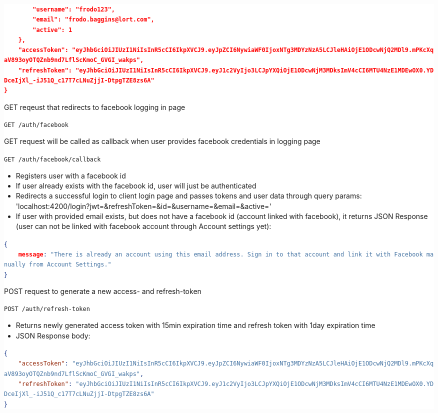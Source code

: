 ```json
        "username": "frodo123",
        "email": "frodo.baggins@lort.com",
        "active": 1
    },
    "accessToken": "eyJhbGciOiJIUzI1NiIsInR5cCI6IkpXVCJ9.eyJpZCI6NywiaWF0IjoxNTg3MDYzNzA5LCJleHAiOjE1ODcwNjQ2MDl9.mPKcXqaV893oyOTQZnb9nd7LflScKmoC_GVGI_wakps",
    "refreshToken": "eyJhbGciOiJIUzI1NiIsInR5cCI6IkpXVCJ9.eyJ1c2VyIjo3LCJpYXQiOjE1ODcwNjM3MDksImV4cCI6MTU4NzE1MDEwOX0.YDDceIjXl_-iJ51Q_c17T7cLNuZjjI-DtpgTZE8zs6A"
}
```

GET reqeust that redirects to facebook logging in page
```http
GET /auth/facebook
```

GET request will be called as callback when user provides facebook credentials in logging page 
```http
GET /auth/facebook/callback
```
* Registers user with a facebook id
* If user already exists with the facebook id, user will just be authenticated
* Redirects a successful login to client login page and passes tokens and user data through query params: 'localhost:4200/login?jwt=<accessToken>&refreshToken=<refreshToken>&id=<userId>&username=<username>&email=<email>&active=<true>'
* If user with provided email exists, but does not have a facebook id (account linked with facebook), it returns JSON Response (user can not be linked with facebook account through Account settings yet):
```json
{ 
    message: "There is already an account using this email address. Sign in to that account and link it with Facebook manually from Account Settings." 
}
```

POST request to generate a new access- and refresh-token
```http
POST /auth/refresh-token
```
* Returns newly generated access token with 15min expiration time and refresh token with 1day expiration time
* JSON Response body:
```json
{
    "accessToken": "eyJhbGciOiJIUzI1NiIsInR5cCI6IkpXVCJ9.eyJpZCI6NywiaWF0IjoxNTg3MDYzNzA5LCJleHAiOjE1ODcwNjQ2MDl9.mPKcXqaV893oyOTQZnb9nd7LflScKmoC_GVGI_wakps",
    "refreshToken": "eyJhbGciOiJIUzI1NiIsInR5cCI6IkpXVCJ9.eyJ1c2VyIjo3LCJpYXQiOjE1ODcwNjM3MDksImV4cCI6MTU4NzE1MDEwOX0.YDDceIjXl_-iJ51Q_c17T7cLNuZjjI-DtpgTZE8zs6A"
}
```

